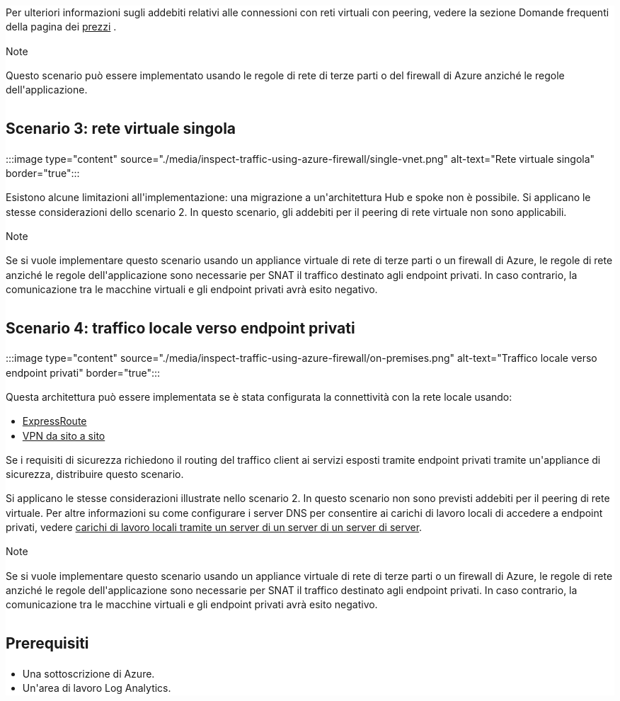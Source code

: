 Per ulteriori informazioni sugli addebiti relativi alle connessioni con reti virtuali con peering, vedere la sezione Domande frequenti della pagina dei [prezzi](https://azure.microsoft.com/pricing/details/private-link/) .

>[!NOTE]
> Questo scenario può essere implementato usando le regole di rete di terze parti o del firewall di Azure anziché le regole dell'applicazione.

## <a name="scenario-3-single-virtual-network"></a>Scenario 3: rete virtuale singola

:::image type="content" source="./media/inspect-traffic-using-azure-firewall/single-vnet.png" alt-text="Rete virtuale singola" border="true":::

Esistono alcune limitazioni all'implementazione: una migrazione a un'architettura Hub e spoke non è possibile. Si applicano le stesse considerazioni dello scenario 2. In questo scenario, gli addebiti per il peering di rete virtuale non sono applicabili.

>[!NOTE]
> Se si vuole implementare questo scenario usando un appliance virtuale di rete di terze parti o un firewall di Azure, le regole di rete anziché le regole dell'applicazione sono necessarie per SNAT il traffico destinato agli endpoint privati. In caso contrario, la comunicazione tra le macchine virtuali e gli endpoint privati avrà esito negativo.

## <a name="scenario-4-on-premises-traffic-to-private-endpoints"></a>Scenario 4: traffico locale verso endpoint privati

:::image type="content" source="./media/inspect-traffic-using-azure-firewall/on-premises.png" alt-text="Traffico locale verso endpoint privati" border="true":::

Questa architettura può essere implementata se è stata configurata la connettività con la rete locale usando: 

* [ExpressRoute](..\expressroute\expressroute-introduction.md)
* [VPN da sito a sito](../vpn-gateway/tutorial-site-to-site-portal.md) 

Se i requisiti di sicurezza richiedono il routing del traffico client ai servizi esposti tramite endpoint privati tramite un'appliance di sicurezza, distribuire questo scenario.

Si applicano le stesse considerazioni illustrate nello scenario 2. In questo scenario non sono previsti addebiti per il peering di rete virtuale. Per altre informazioni su come configurare i server DNS per consentire ai carichi di lavoro locali di accedere a endpoint privati, vedere [carichi di lavoro locali tramite un server di un server di un server di server](./private-endpoint-dns.md#on-premises-workloads-using-a-dns-forwarder).

>[!NOTE]
> Se si vuole implementare questo scenario usando un appliance virtuale di rete di terze parti o un firewall di Azure, le regole di rete anziché le regole dell'applicazione sono necessarie per SNAT il traffico destinato agli endpoint privati. In caso contrario, la comunicazione tra le macchine virtuali e gli endpoint privati avrà esito negativo.

## <a name="prerequisites"></a>Prerequisiti

* Una sottoscrizione di Azure.
* Un'area di lavoro Log Analytics.  
